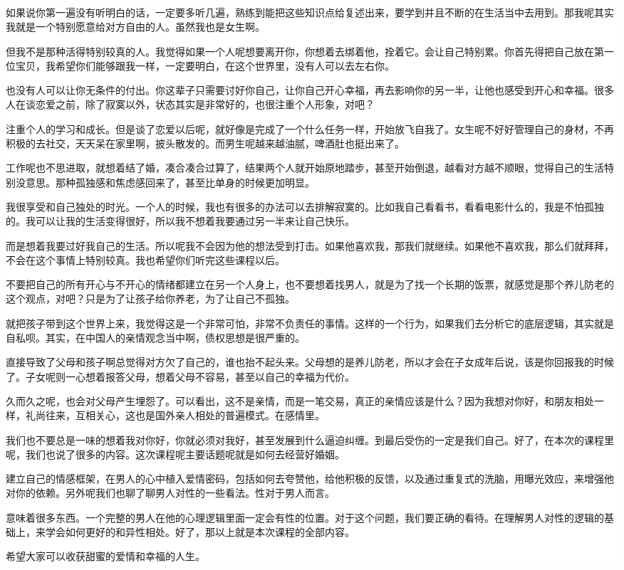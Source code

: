如果说你第一遍没有听明白的话，一定要多听几遍，熟练到能把这些知识点给复述出来，要学到并且不断的在生活当中去用到。那我呢其实我就是一个特别愿意给对方自由的人。虽然我也是女生啊。

但我不是那种活得特别较真的人。我觉得如果一个人呢想要离开你，你想着去绑着他，拴着它。会让自己特别累。你首先得把自己放在第一位宝贝，我希望你们能够跟我一样，一定要明白，在这个世界里，没有人可以去左右你。

也没有人可以让你无条件的付出。你这辈子只需要讨好你自己，让你自己开心幸福，再去影响你的另一半，让他也感受到开心和幸福。很多人在谈恋爱之前，除了寂寞以外，状态其实是非常好的，也很注重个人形象，对吧？

注重个人的学习和成长。但是谈了恋爱以后呢，就好像是完成了一个什么任务一样，开始放飞自我了。女生呢不好好管理自己的身材，不再积极的去社交，天天呆在家里啊，披头散发的。而男生呢越来越油腻，啤酒肚也挺出来了。

工作呢也不思进取，就想着结了婚，凑合凑合过算了，结果两个人就开始原地踏步，甚至开始倒退，越看对方越不顺眼，觉得自己的生活特别没意思。那种孤独感和焦虑感回来了，甚至比单身的时候更加明显。

我很享受和自己独处的时光。一个人的时候，我也有很多的办法可以去排解寂寞的。比如我自己看看书，看看电影什么的，我是不怕孤独的。我可以让我的生活变得很好，所以我不想着我要通过另一半来让自己快乐。

而是想着我要过好我自己的生活。所以呢我不会因为他的想法受到打击。如果他喜欢我，那我们就继续。如果他不喜欢我，那么们就拜拜，不会在这个事情上特别较真。我也希望你们听完这些课程以后。

不要把自己的所有开心与不开心的情绪都建立在另一个人身上，也不要想着找男人，就是为了找一个长期的饭票，就感觉是那个养儿防老的这个观点，对吧？只是为了让孩子给你养老，为了让自己不孤独。

就把孩子带到这个世界上来，我觉得这是一个非常可怕，非常不负责任的事情。这样的一个行为，如果我们去分析它的底层逻辑，其实就是自私呗。其实，在中国人的亲情观念当中啊，债权思想是很严重的。

直接导致了父母和孩子啊总觉得对方欠了自己的，谁也抬不起头来。父母想的是养儿防老，所以才会在子女成年后说，该是你回报我的时候了。子女呢则一心想着报答父母，想着父母不容易，甚至以自己的幸福为代价。

久而久之呢，也会对父母产生埋怨了。可以看出，这不是亲情，而是一笔交易，真正的亲情应该是什么？因为我想对你好，和朋友相处一样，礼尚往来，互相关心，这也是国外亲人相处的普遍模式。在感情里。

我们也不要总是一味的想着我对你好，你就必须对我好，甚至发展到什么逼迫纠缠。到最后受伤的一定是我们自己。好了，在本次的课程里呢，我们也说了很多的内容。这次课程呢主要话题呢就是如何去经营好婚姻。

建立自己的情感框架，在男人的心中植入爱情密码，包括如何去夸赞他，给他积极的反馈，以及通过重复式的洗脑，用曝光效应，来增强他对你的依赖。另外呢我们也聊了聊男人对性的一些看法。性对于男人而言。

意味着很多东西。一个完整的男人在他的心理逻辑里面一定会有性的位置。对于这个问题，我们要正确的看待。在理解男人对性的逻辑的基础上，来学会如何更好的和异性相处。好了，那以上就是本次课程的全部内容。

希望大家可以收获甜蜜的爱情和幸福的人生。